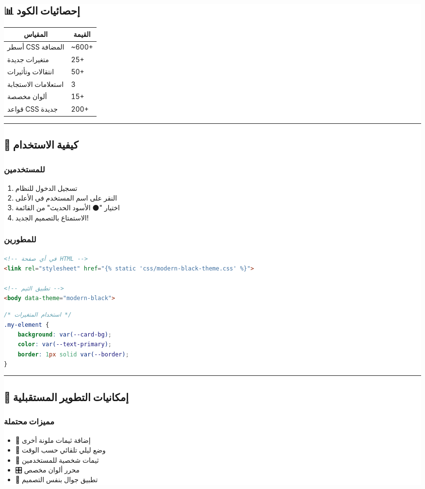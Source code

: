 
## 📊 إحصائيات الكود

| المقياس | القيمة |
|---------|--------|
| أسطر CSS المضافة | ~600+ |
| متغيرات جديدة | 25+ |
| انتقالات وتأثيرات | 50+ |
| استعلامات الاستجابة | 3 |
| ألوان مخصصة | 15+ |
| قواعد CSS جديدة | 200+ |

---

## 🚀 كيفية الاستخدام

### للمستخدمين
1. تسجيل الدخول للنظام
2. النقر على اسم المستخدم في الأعلى
3. اختيار "⚫ الأسود الحديث" من القائمة
4. الاستمتاع بالتصميم الجديد!

### للمطورين
```html
<!-- في أي صفحة HTML -->
<link rel="stylesheet" href="{% static 'css/modern-black-theme.css' %}">

<!-- تطبيق الثيم -->
<body data-theme="modern-black">
```

```css
/* استخدام المتغيرات */
.my-element {
    background: var(--card-bg);
    color: var(--text-primary);
    border: 1px solid var(--border);
}
```

---

## 🔮 إمكانيات التطوير المستقبلية

### مميزات محتملة
- 🎨 إضافة ثيمات ملونة أخرى
- 🌙 وضع ليلي تلقائي حسب الوقت
- 👤 ثيمات شخصية للمستخدمين
- 🎛️ محرر ألوان مخصص
- 📱 تطبيق جوال بنفس التصميم
